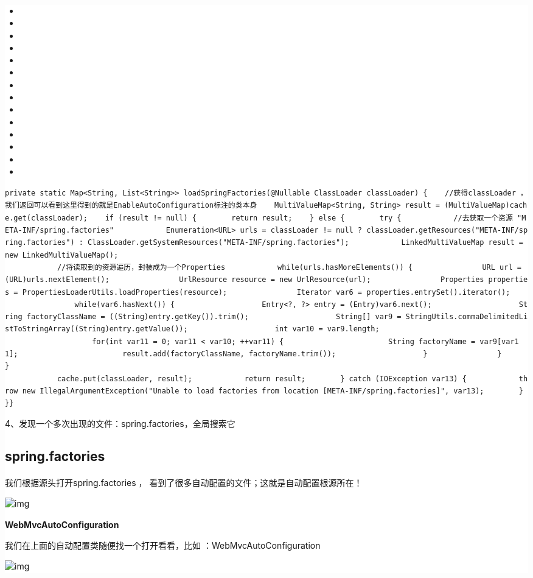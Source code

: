 - 
- 
- 
- 
- 
- 
- 
- 
- 
- 
- 
- 
- 
- 

```
private static Map<String, List<String>> loadSpringFactories(@Nullable ClassLoader classLoader) {    //获得classLoader ， 我们返回可以看到这里得到的就是EnableAutoConfiguration标注的类本身    MultiValueMap<String, String> result = (MultiValueMap)cache.get(classLoader);    if (result != null) {        return result;    } else {        try {            //去获取一个资源 "META-INF/spring.factories"            Enumeration<URL> urls = classLoader != null ? classLoader.getResources("META-INF/spring.factories") : ClassLoader.getSystemResources("META-INF/spring.factories");            LinkedMultiValueMap result = new LinkedMultiValueMap();
            //将读取到的资源遍历，封装成为一个Properties            while(urls.hasMoreElements()) {                URL url = (URL)urls.nextElement();                UrlResource resource = new UrlResource(url);                Properties properties = PropertiesLoaderUtils.loadProperties(resource);                Iterator var6 = properties.entrySet().iterator();
                while(var6.hasNext()) {                    Entry<?, ?> entry = (Entry)var6.next();                    String factoryClassName = ((String)entry.getKey()).trim();                    String[] var9 = StringUtils.commaDelimitedListToStringArray((String)entry.getValue());                    int var10 = var9.length;
                    for(int var11 = 0; var11 < var10; ++var11) {                        String factoryName = var9[var11];                        result.add(factoryClassName, factoryName.trim());                    }                }            }
            cache.put(classLoader, result);            return result;        } catch (IOException var13) {            throw new IllegalArgumentException("Unable to load factories from location [META-INF/spring.factories]", var13);        }    }}
```

4、发现一个多次出现的文件：spring.factories，全局搜索它



## spring.factories

我们根据源头打开spring.factories ， 看到了很多自动配置的文件；这就是自动配置根源所在！

![img](https://mmbiz.qpic.cn/mmbiz_png/uJDAUKrGC7L1vFQMnaRIJSmeZ58T2eZicEIZDCZKtTPxQrKTvEdxHFGsG824OkO8XN8CfP2x4OdpC8DwjHYwcFw/640?wx_fmt=png&tp=webp&wxfrom=5&wx_lazy=1&wx_co=1)

**WebMvcAutoConfiguration**

我们在上面的自动配置类随便找一个打开看看，比如 ：WebMvcAutoConfiguration

![img](https://mmbiz.qpic.cn/mmbiz_png/uJDAUKrGC7L1vFQMnaRIJSmeZ58T2eZicaV7UfSRiaRdCHNmHE1wS10QwbLEVZJLB2sN9ztcvjx7n2dKDJ0HrCmA/640?wx_fmt=png&tp=webp&wxfrom=5&wx_lazy=1&wx_co=1)
